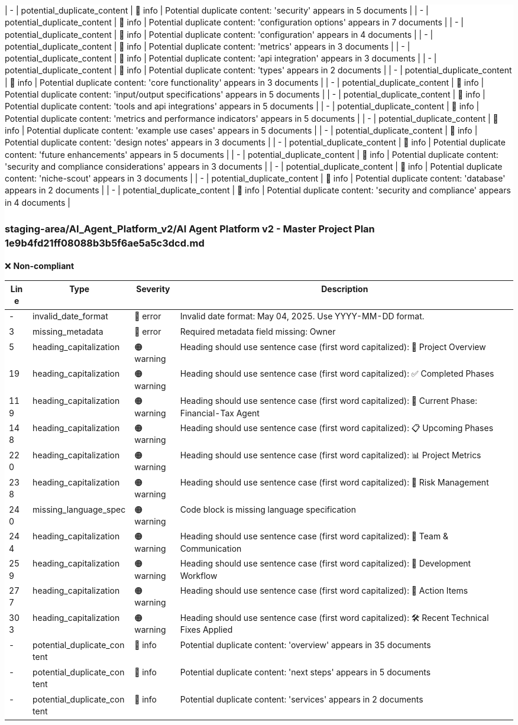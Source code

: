 | - | potential_duplicate_content | 🔵 info | Potential duplicate content: 'security' appears in 5 documents |
| - | potential_duplicate_content | 🔵 info | Potential duplicate content: 'configuration options' appears in 7 documents |
| - | potential_duplicate_content | 🔵 info | Potential duplicate content: 'configuration' appears in 4 documents |
| - | potential_duplicate_content | 🔵 info | Potential duplicate content: 'metrics' appears in 3 documents |
| - | potential_duplicate_content | 🔵 info | Potential duplicate content: 'api integration' appears in 3 documents |
| - | potential_duplicate_content | 🔵 info | Potential duplicate content: 'types' appears in 2 documents |
| - | potential_duplicate_content | 🔵 info | Potential duplicate content: 'core functionality' appears in 3 documents |
| - | potential_duplicate_content | 🔵 info | Potential duplicate content: 'input/output specifications' appears in 5 documents |
| - | potential_duplicate_content | 🔵 info | Potential duplicate content: 'tools and api integrations' appears in 5 documents |
| - | potential_duplicate_content | 🔵 info | Potential duplicate content: 'metrics and performance indicators' appears in 5 documents |
| - | potential_duplicate_content | 🔵 info | Potential duplicate content: 'example use cases' appears in 5 documents |
| - | potential_duplicate_content | 🔵 info | Potential duplicate content: 'design notes' appears in 3 documents |
| - | potential_duplicate_content | 🔵 info | Potential duplicate content: 'future enhancements' appears in 5 documents |
| - | potential_duplicate_content | 🔵 info | Potential duplicate content: 'security and compliance considerations' appears in 3 documents |
| - | potential_duplicate_content | 🔵 info | Potential duplicate content: 'niche-scout' appears in 3 documents |
| - | potential_duplicate_content | 🔵 info | Potential duplicate content: 'database' appears in 2 documents |
| - | potential_duplicate_content | 🔵 info | Potential duplicate content: 'security and compliance' appears in 4 documents |

### staging-area/AI_Agent_Platform_v2/AI Agent Platform v2 - Master Project Plan 1e9b4fd21ff08088b3b5f6ae5a5c3dcd.md

❌ **Non-compliant**

| Line | Type | Severity | Description |
|------|------|----------|-------------|
| - | invalid_date_format | 🔴 error | Invalid date format: May 04, 2025. Use YYYY-MM-DD format. |
| 3 | missing_metadata | 🔴 error | Required metadata field missing: Owner |
| 5 | heading_capitalization | 🟠 warning | Heading should use sentence case (first word capitalized): 🎯 Project Overview |
| 19 | heading_capitalization | 🟠 warning | Heading should use sentence case (first word capitalized): ✅ Completed Phases |
| 119 | heading_capitalization | 🟠 warning | Heading should use sentence case (first word capitalized): 🚀 Current Phase: Financial-Tax Agent |
| 148 | heading_capitalization | 🟠 warning | Heading should use sentence case (first word capitalized): 📋 Upcoming Phases |
| 220 | heading_capitalization | 🟠 warning | Heading should use sentence case (first word capitalized): 📊 Project Metrics |
| 238 | heading_capitalization | 🟠 warning | Heading should use sentence case (first word capitalized): 🚨 Risk Management |
| 240 | missing_language_spec | 🟠 warning | Code block is missing language specification |
| 244 | heading_capitalization | 🟠 warning | Heading should use sentence case (first word capitalized): 👥 Team & Communication |
| 259 | heading_capitalization | 🟠 warning | Heading should use sentence case (first word capitalized): 🔄 Development Workflow |
| 277 | heading_capitalization | 🟠 warning | Heading should use sentence case (first word capitalized): 📝 Action Items |
| 303 | heading_capitalization | 🟠 warning | Heading should use sentence case (first word capitalized): 🛠️ Recent Technical Fixes Applied |
| - | potential_duplicate_content | 🔵 info | Potential duplicate content: 'overview' appears in 35 documents |
| - | potential_duplicate_content | 🔵 info | Potential duplicate content: 'next steps' appears in 5 documents |
| - | potential_duplicate_content | 🔵 info | Potential duplicate content: 'services' appears in 2 documents |